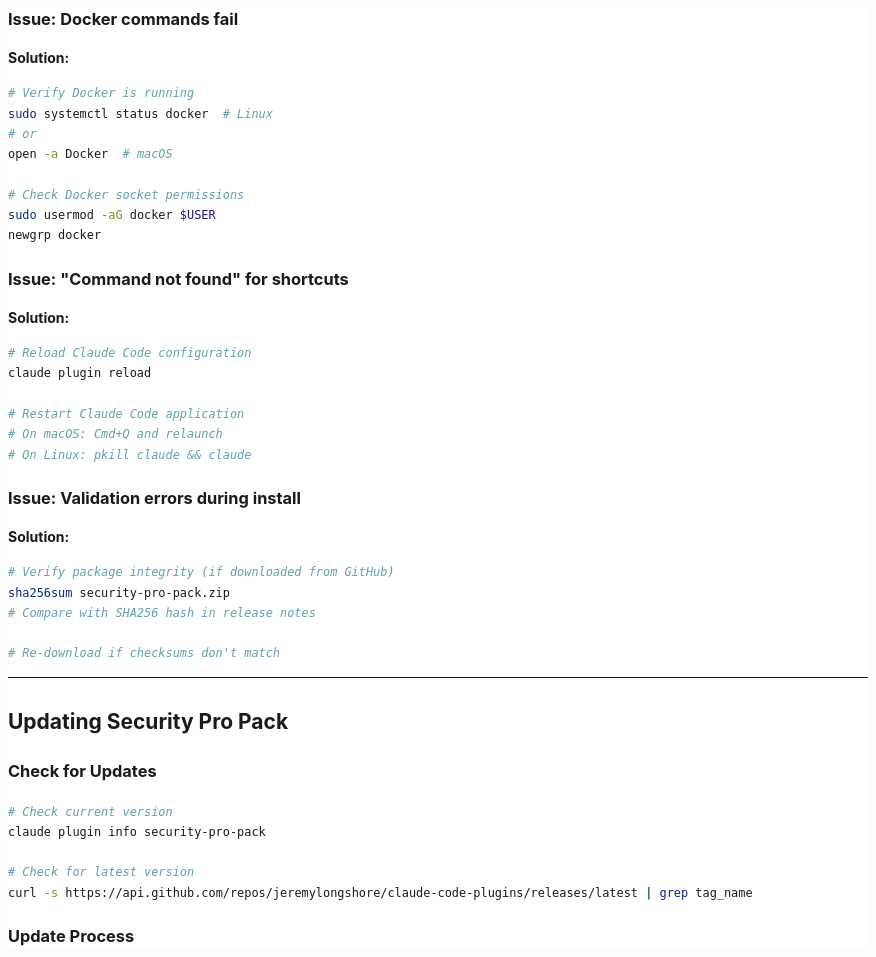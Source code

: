 ### Issue: Docker commands fail

**Solution:**
```bash
# Verify Docker is running
sudo systemctl status docker  # Linux
# or
open -a Docker  # macOS

# Check Docker socket permissions
sudo usermod -aG docker $USER
newgrp docker
```

### Issue: "Command not found" for shortcuts

**Solution:**
```bash
# Reload Claude Code configuration
claude plugin reload

# Restart Claude Code application
# On macOS: Cmd+Q and relaunch
# On Linux: pkill claude && claude
```

### Issue: Validation errors during install

**Solution:**
```bash
# Verify package integrity (if downloaded from GitHub)
sha256sum security-pro-pack.zip
# Compare with SHA256 hash in release notes

# Re-download if checksums don't match
```

---

## Updating Security Pro Pack

### Check for Updates

```bash
# Check current version
claude plugin info security-pro-pack

# Check for latest version
curl -s https://api.github.com/repos/jeremylongshore/claude-code-plugins/releases/latest | grep tag_name
```

### Update Process
